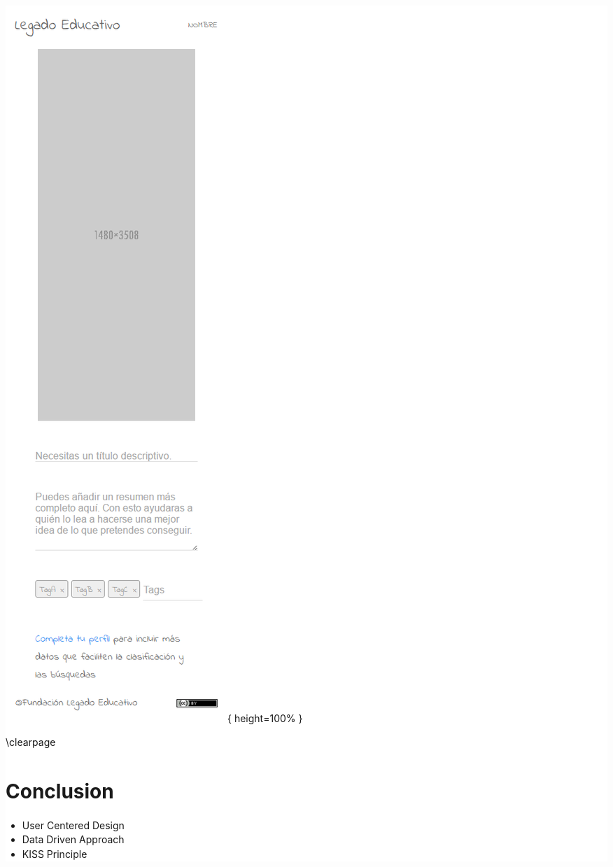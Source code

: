 ![](./png/03-resource-detail-edit-xs.png){ height=100% }

\clearpage

# Conclusion

* User Centered Design
* Data Driven Approach
* KISS Principle
